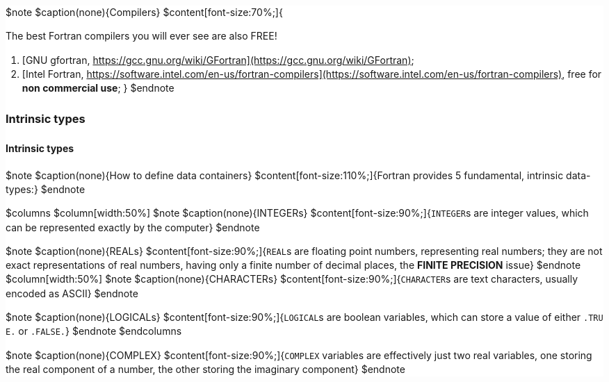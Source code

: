 $note
$caption(none){Compilers}
$content[font-size:70%;]{

The best Fortran compilers you will ever see are also FREE!

1. [GNU gfortran, https://gcc.gnu.org/wiki/GFortran](https://gcc.gnu.org/wiki/GFortran);
1. [Intel Fortran, https://software.intel.com/en-us/fortran-compilers](https://software.intel.com/en-us/fortran-compilers), free for **non commercial use**;
}
$endnote

### Intrinsic types

#### Intrinsic types

$note
$caption(none){How to define data containers}
$content[font-size:110%;]{Fortran provides 5 fundamental, intrinsic data-types:}
$endnote

$columns
$column[width:50%]
$note
$caption(none){INTEGERs}
$content[font-size:90%;]{`INTEGER`s are integer values, which can be represented exactly by the computer}
$endnote

$note
$caption(none){REALs}
$content[font-size:90%;]{`REAL`s are floating point numbers, representing real numbers; they are not exact representations of real numbers, having only a finite number of decimal places, the **FINITE PRECISION** issue}
$endnote
$column[width:50%]
$note
$caption(none){CHARACTERs}
$content[font-size:90%;]{`CHARACTER`s are text characters, usually encoded as ASCII}
$endnote

$note
$caption(none){LOGICALs}
$content[font-size:90%;]{`LOGICAL`s are boolean variables, which can store a value of either `.TRUE.` or `.FALSE.`}
$endnote
$endcolumns

$note
$caption(none){COMPLEX}
$content[font-size:90%;]{`COMPLEX` variables are effectively just two real variables, one storing the real component of a number, the other storing the imaginary component}
$endnote
